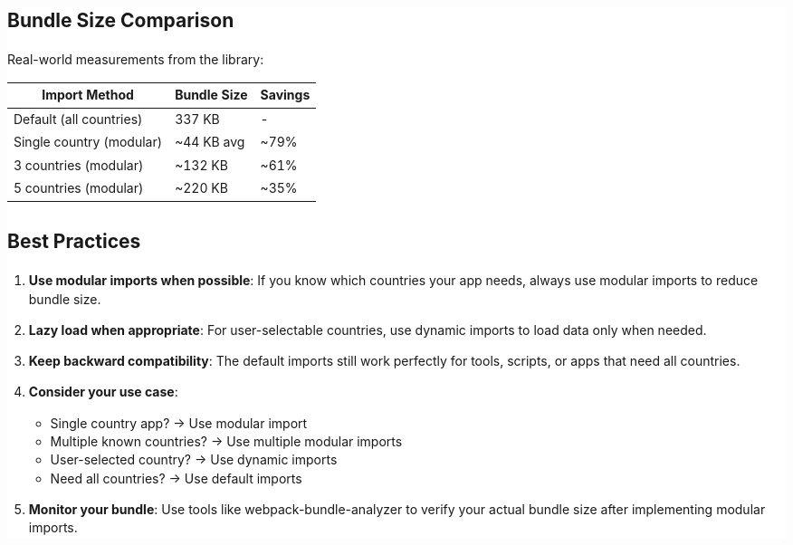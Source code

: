 ## Bundle Size Comparison

Real-world measurements from the library:

| Import Method | Bundle Size | Savings |
|--------------|-------------|---------|
| Default (all countries) | 337 KB | - |
| Single country (modular) | ~44 KB avg | ~79% |
| 3 countries (modular) | ~132 KB | ~61% |
| 5 countries (modular) | ~220 KB | ~35% |

## Best Practices

1. **Use modular imports when possible**: If you know which countries your app needs, always use modular imports to reduce bundle size.

2. **Lazy load when appropriate**: For user-selectable countries, use dynamic imports to load data only when needed.

3. **Keep backward compatibility**: The default imports still work perfectly for tools, scripts, or apps that need all countries.

4. **Consider your use case**:
   - Single country app? → Use modular import
   - Multiple known countries? → Use multiple modular imports
   - User-selected country? → Use dynamic imports
   - Need all countries? → Use default imports

5. **Monitor your bundle**: Use tools like webpack-bundle-analyzer to verify your actual bundle size after implementing modular imports.
